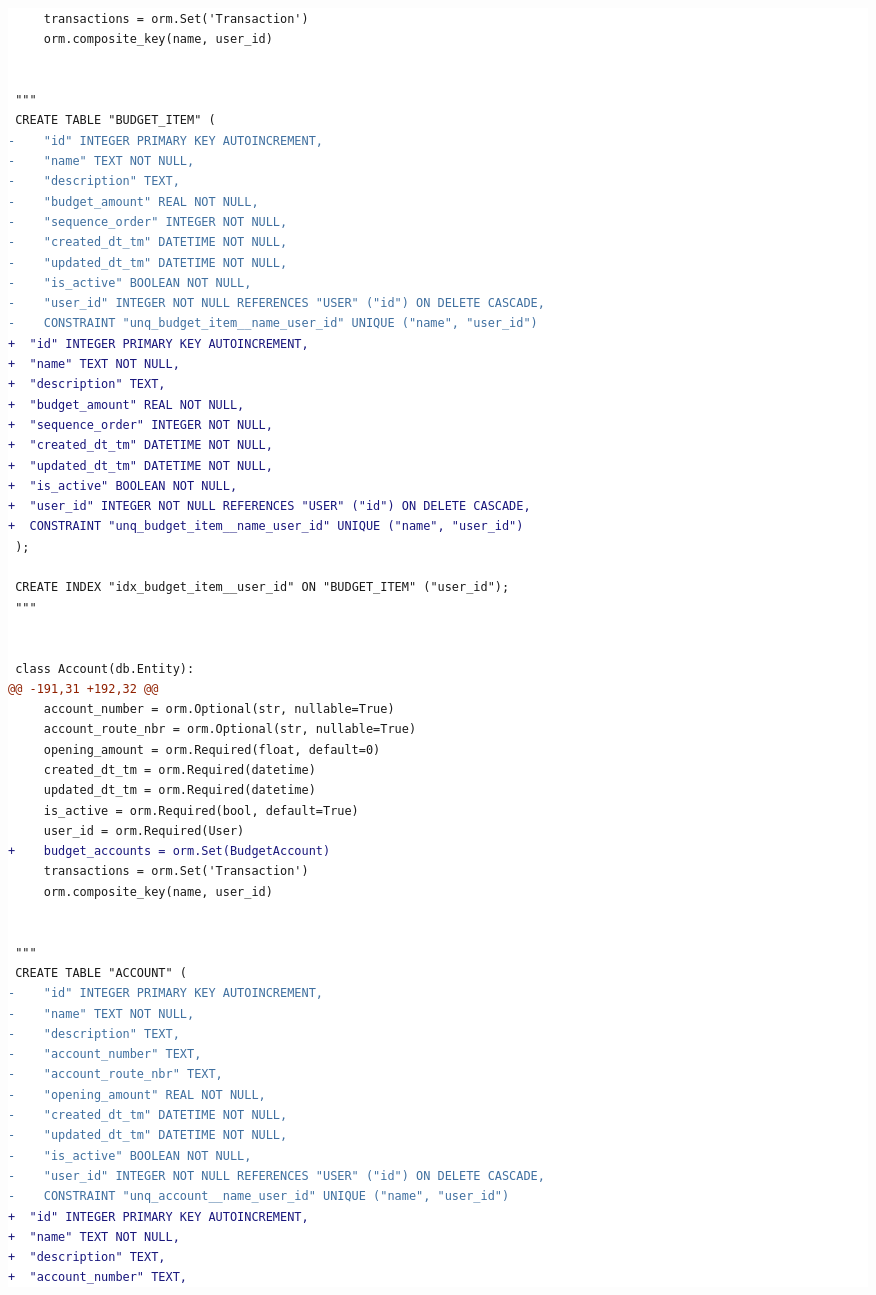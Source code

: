 ```diff
     transactions = orm.Set('Transaction')
     orm.composite_key(name, user_id)
 
 
 """
 CREATE TABLE "BUDGET_ITEM" (
-    "id" INTEGER PRIMARY KEY AUTOINCREMENT,
-    "name" TEXT NOT NULL,
-    "description" TEXT,
-    "budget_amount" REAL NOT NULL,
-    "sequence_order" INTEGER NOT NULL,
-    "created_dt_tm" DATETIME NOT NULL,
-    "updated_dt_tm" DATETIME NOT NULL,
-    "is_active" BOOLEAN NOT NULL,
-    "user_id" INTEGER NOT NULL REFERENCES "USER" ("id") ON DELETE CASCADE,
-    CONSTRAINT "unq_budget_item__name_user_id" UNIQUE ("name", "user_id")
+  "id" INTEGER PRIMARY KEY AUTOINCREMENT,
+  "name" TEXT NOT NULL,
+  "description" TEXT,
+  "budget_amount" REAL NOT NULL,
+  "sequence_order" INTEGER NOT NULL,
+  "created_dt_tm" DATETIME NOT NULL,
+  "updated_dt_tm" DATETIME NOT NULL,
+  "is_active" BOOLEAN NOT NULL,
+  "user_id" INTEGER NOT NULL REFERENCES "USER" ("id") ON DELETE CASCADE,
+  CONSTRAINT "unq_budget_item__name_user_id" UNIQUE ("name", "user_id")
 );
 
 CREATE INDEX "idx_budget_item__user_id" ON "BUDGET_ITEM" ("user_id");
 """
 
 
 class Account(db.Entity):
@@ -191,31 +192,32 @@
     account_number = orm.Optional(str, nullable=True)
     account_route_nbr = orm.Optional(str, nullable=True)
     opening_amount = orm.Required(float, default=0)
     created_dt_tm = orm.Required(datetime)
     updated_dt_tm = orm.Required(datetime)
     is_active = orm.Required(bool, default=True)
     user_id = orm.Required(User)
+    budget_accounts = orm.Set(BudgetAccount)
     transactions = orm.Set('Transaction')
     orm.composite_key(name, user_id)
 
 
 """
 CREATE TABLE "ACCOUNT" (
-    "id" INTEGER PRIMARY KEY AUTOINCREMENT,
-    "name" TEXT NOT NULL,
-    "description" TEXT,
-    "account_number" TEXT,
-    "account_route_nbr" TEXT,
-    "opening_amount" REAL NOT NULL,
-    "created_dt_tm" DATETIME NOT NULL,
-    "updated_dt_tm" DATETIME NOT NULL,
-    "is_active" BOOLEAN NOT NULL,
-    "user_id" INTEGER NOT NULL REFERENCES "USER" ("id") ON DELETE CASCADE,
-    CONSTRAINT "unq_account__name_user_id" UNIQUE ("name", "user_id")
+  "id" INTEGER PRIMARY KEY AUTOINCREMENT,
+  "name" TEXT NOT NULL,
+  "description" TEXT,
+  "account_number" TEXT,
```